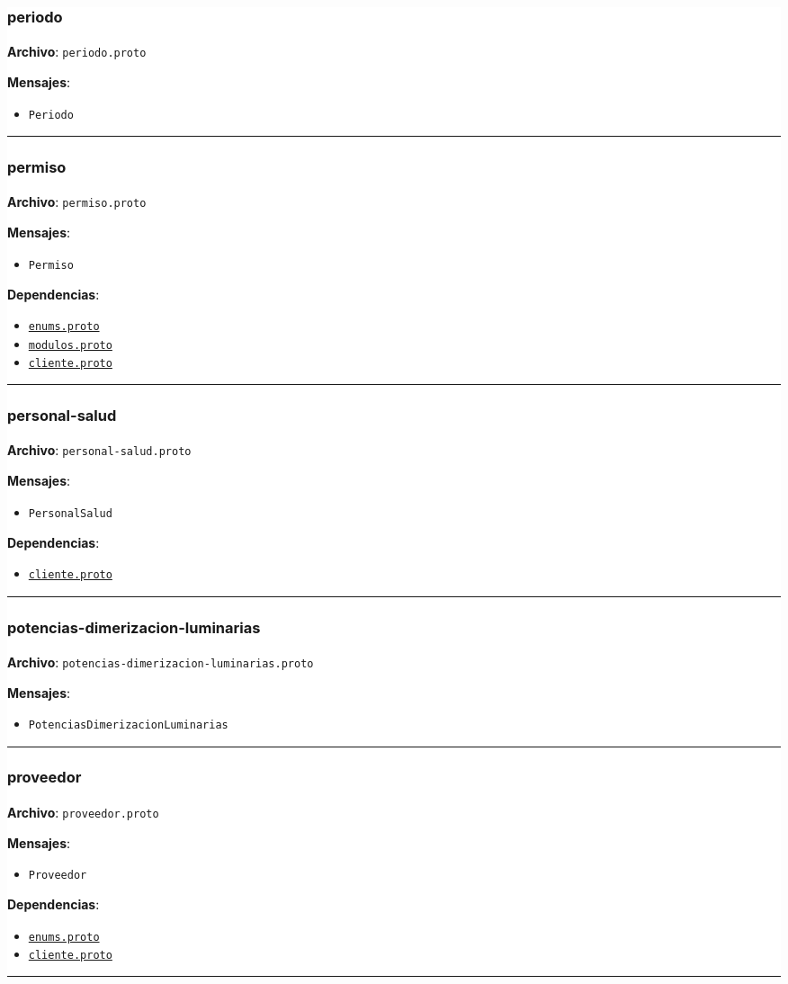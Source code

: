 ### periodo

**Archivo**: `periodo.proto`

**Mensajes**:
- `Periodo`

---

### permiso

**Archivo**: `permiso.proto`

**Mensajes**:
- `Permiso`

**Dependencias**:
- [`enums.proto`](#enums)
- [`modulos.proto`](#modulos)
- [`cliente.proto`](#cliente)

---

### personal-salud

**Archivo**: `personal-salud.proto`

**Mensajes**:
- `PersonalSalud`

**Dependencias**:
- [`cliente.proto`](#cliente)

---

### potencias-dimerizacion-luminarias

**Archivo**: `potencias-dimerizacion-luminarias.proto`

**Mensajes**:
- `PotenciasDimerizacionLuminarias`

---

### proveedor

**Archivo**: `proveedor.proto`

**Mensajes**:
- `Proveedor`

**Dependencias**:
- [`enums.proto`](#enums)
- [`cliente.proto`](#cliente)

---
